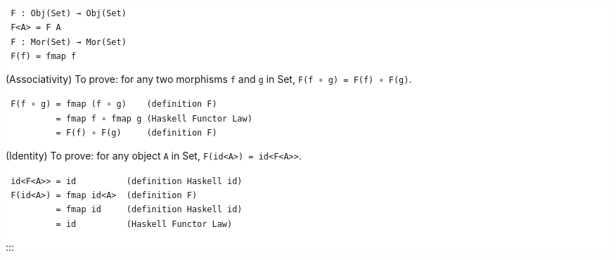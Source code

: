 ```
 F : Obj(Set) → Obj(Set)
 F<A> = F A
 F : Mor(Set) → Mor(Set)
 F(f) = fmap f
```

(Associativity) To prove: for any two morphisms `f` and `g` in Set, `F(f ∘ g) = F(f) ∘ F(g)`.

```
 F(f ∘ g) = fmap (f ∘ g)    (definition F)
          = fmap f ∘ fmap g (Haskell Functor Law)
          = F(f) ∘ F(g)     (definition F)
```

(Identity) To prove: for any object `A` in Set, `F(id<A>) = id<F<A>>`.

```
 id<F<A>> = id          (definition Haskell id)
 F(id<A>) = fmap id<A>  (definition F)
          = fmap id     (definition Haskell id)
          = id          (Haskell Functor Law)
```
:::





